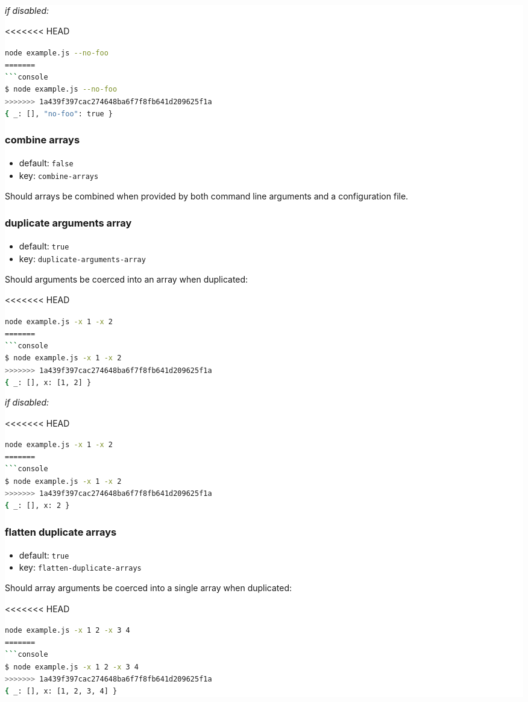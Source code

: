 _if disabled:_

<<<<<<< HEAD
```sh
node example.js --no-foo
=======
```console
$ node example.js --no-foo
>>>>>>> 1a439f397cac274648ba6f7f8fb641d209625f1a
{ _: [], "no-foo": true }
```

### combine arrays

* default: `false`
* key: `combine-arrays`

Should arrays be combined when provided by both command line arguments and
a configuration file.

### duplicate arguments array

* default: `true`
* key: `duplicate-arguments-array`

Should arguments be coerced into an array when duplicated:

<<<<<<< HEAD
```sh
node example.js -x 1 -x 2
=======
```console
$ node example.js -x 1 -x 2
>>>>>>> 1a439f397cac274648ba6f7f8fb641d209625f1a
{ _: [], x: [1, 2] }
```

_if disabled:_

<<<<<<< HEAD
```sh
node example.js -x 1 -x 2
=======
```console
$ node example.js -x 1 -x 2
>>>>>>> 1a439f397cac274648ba6f7f8fb641d209625f1a
{ _: [], x: 2 }
```

### flatten duplicate arrays

* default: `true`
* key: `flatten-duplicate-arrays`

Should array arguments be coerced into a single array when duplicated:

<<<<<<< HEAD
```sh
node example.js -x 1 2 -x 3 4
=======
```console
$ node example.js -x 1 2 -x 3 4
>>>>>>> 1a439f397cac274648ba6f7f8fb641d209625f1a
{ _: [], x: [1, 2, 3, 4] }
```
